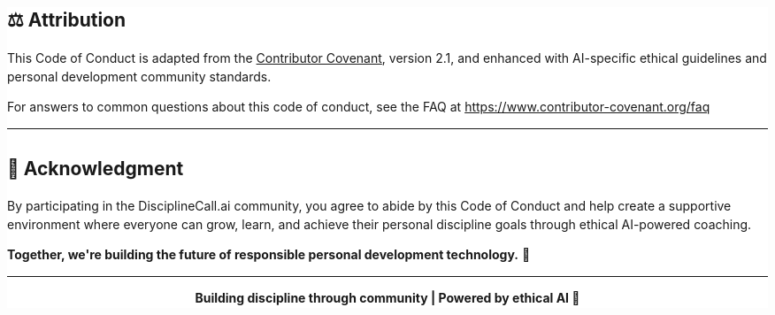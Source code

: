 
## ⚖️ **Attribution**

This Code of Conduct is adapted from the [Contributor Covenant](https://www.contributor-covenant.org), version 2.1, and enhanced with AI-specific ethical guidelines and personal development community standards.

For answers to common questions about this code of conduct, see the FAQ at https://www.contributor-covenant.org/faq

---

## 🙏 **Acknowledgment**

By participating in the DisciplineCall.ai community, you agree to abide by this Code of Conduct and help create a supportive environment where everyone can grow, learn, and achieve their personal discipline goals through ethical AI-powered coaching.

**Together, we're building the future of responsible personal development technology.** 🚀

---

<div align="center">

**Building discipline through community | Powered by ethical AI 🤖**

</div>
